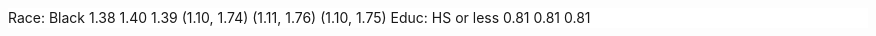 </td>
<td>
</td>
<td>
</td>
</tr>
<tr>
<td style="text-align:left">
Race: Black
</td>
<td>
</td>
<td>
1.38
</td>
<td>
1.40
</td>
<td>
1.39
</td>
</tr>
<tr>
<td style="text-align:left">
</td>
<td>
</td>
<td>
(1.10, 1.74)
</td>
<td>
(1.11, 1.76)
</td>
<td>
(1.10, 1.75)
</td>
</tr>
<tr>
<td style="text-align:left">
</td>
<td>
</td>
<td>
</td>
<td>
</td>
<td>
</td>
</tr>
<tr>
<td style="text-align:left">
Educ: HS or less
</td>
<td>
</td>
<td>
0.81
</td>
<td>
0.81
</td>
<td>
0.81
</td>